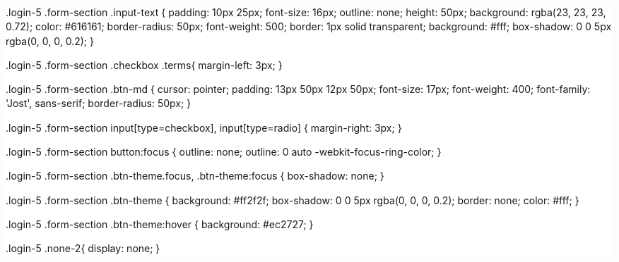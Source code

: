 .login-5 .form-section .input-text {
    padding: 10px 25px;
    font-size: 16px;
    outline: none;
    height: 50px;
    background: rgba(23, 23, 23, 0.72);
    color: #616161;
    border-radius: 50px;
    font-weight: 500;
    border: 1px solid transparent;
    background: #fff;
    box-shadow: 0 0 5px rgba(0, 0, 0, 0.2);
}

.login-5 .form-section .checkbox .terms{
    margin-left: 3px;
}

.login-5 .form-section .btn-md {
    cursor: pointer;
    padding: 13px 50px 12px 50px;
    font-size: 17px;
    font-weight: 400;
    font-family: 'Jost', sans-serif;
    border-radius: 50px;
}

.login-5 .form-section input[type=checkbox], input[type=radio] {
    margin-right: 3px;
}

.login-5 .form-section button:focus {
    outline: none;
    outline: 0 auto -webkit-focus-ring-color;
}

.login-5 .form-section .btn-theme.focus, .btn-theme:focus {
    box-shadow: none;
}

.login-5 .form-section .btn-theme {
    background: #ff2f2f;
    box-shadow: 0 0 5px rgba(0, 0, 0, 0.2);
    border: none;
    color: #fff;
}

.login-5 .form-section .btn-theme:hover {
    background: #ec2727;
}

.login-5 .none-2{
    display: none;
}
